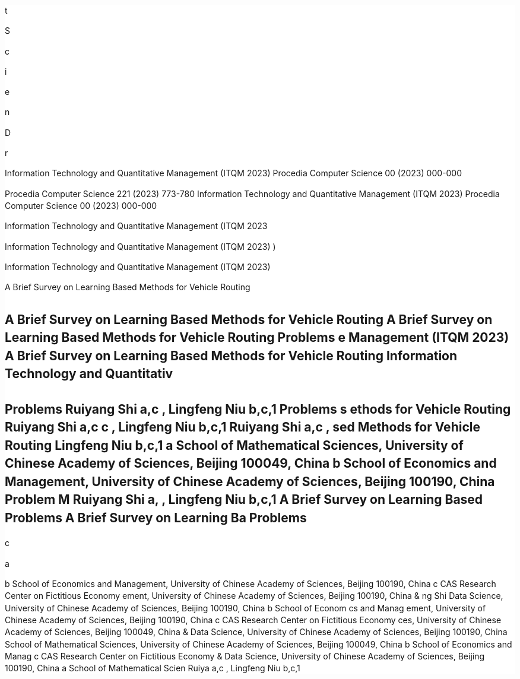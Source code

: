 t

S

c

i

e

n

D

r

Information Technology and Quantitative Management (ITQM 2023) Procedia Computer Science 00 (2023) 000-000

Procedia Computer Science 221 (2023) 773-780 Information Technology and Quantitative Management (ITQM 2023) Procedia Computer Science 00 (2023) 000-000

Information Technology and Quantitative Management (ITQM 2023

Information Technology and Quantitative Management (ITQM 2023) )

Information Technology and Quantitative Management (ITQM 2023)

A Brief Survey on Learning Based Methods for Vehicle Routing

## A Brief Survey on Learning Based Methods for Vehicle Routing A Brief Survey on Learning Based Methods for Vehicle Routing Problems e Management (ITQM 2023) A Brief Survey on Learning Based Methods for Vehicle Routing Information Technology and Quantitativ

## Problems Ruiyang Shi a,c , Lingfeng Niu b,c,1 Problems s ethods for Vehicle Routing Ruiyang Shi a,c c , Lingfeng Niu b,c,1 Ruiyang Shi a,c , sed Methods for Vehicle Routing Lingfeng Niu b,c,1 a School of Mathematical Sciences, University of Chinese Academy of Sciences, Beijing 100049, China b School of Economics and Management, University of Chinese Academy of Sciences, Beijing 100190, China Problem M Ruiyang Shi a, , Lingfeng Niu b,c,1 A Brief Survey on Learning Based Problems A Brief Survey on Learning Ba Problems

c

a

b School of Economics and Management, University of Chinese Academy of Sciences, Beijing 100190, China c CAS Research Center on Fictitious Economy ement, University of Chinese Academy of Sciences, Beijing 100190, China &amp; ng Shi Data Science, University of Chinese Academy of Sciences, Beijing 100190, China b School of Econom cs and Manag ement, University of Chinese Academy of Sciences, Beijing 100190, China c CAS Research Center on Fictitious Economy ces, University of Chinese Academy of Sciences, Beijing 100049, China &amp; Data Science, University of Chinese Academy of Sciences, Beijing 100190, China School of Mathematical Sciences, University of Chinese Academy of Sciences, Beijing 100049, China b School of Economics and Manag c CAS Research Center on Fictitious Economy &amp; Data Science, University of Chinese Academy of Sciences, Beijing 100190, China a School of Mathematical Scien Ruiya a,c , Lingfeng Niu b,c,1
